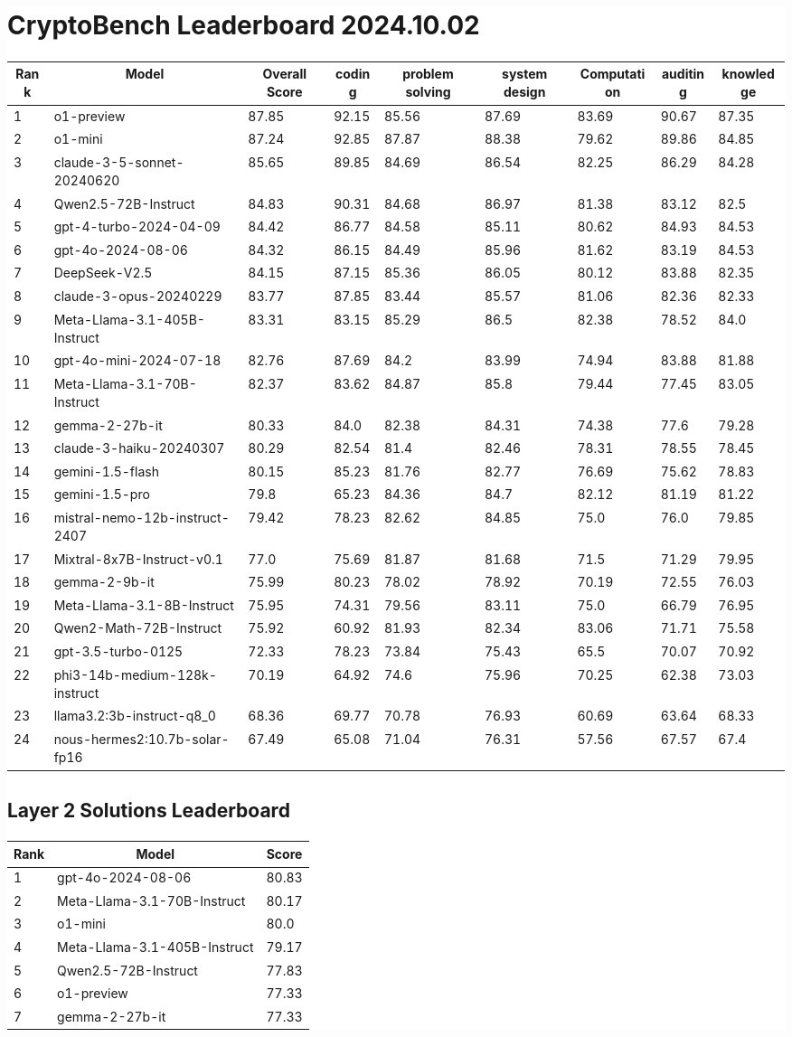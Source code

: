 # CryptoBench Leaderboard 2024.10.02

| Rank | Model | Overall Score | coding | problem solving | system design | Computation | auditing | knowledge |
|------|-------|---------------|-----|-----|-----|-----|-----|-----|
| 1 | o1-preview | 87.85 | 92.15 | 85.56 | 87.69 | 83.69 | 90.67 | 87.35 |
| 2 | o1-mini | 87.24 | 92.85 | 87.87 | 88.38 | 79.62 | 89.86 | 84.85 |
| 3 | claude-3-5-sonnet-20240620 | 85.65 | 89.85 | 84.69 | 86.54 | 82.25 | 86.29 | 84.28 |
| 4 | Qwen2.5-72B-Instruct | 84.83 | 90.31 | 84.68 | 86.97 | 81.38 | 83.12 | 82.5 |
| 5 | gpt-4-turbo-2024-04-09 | 84.42 | 86.77 | 84.58 | 85.11 | 80.62 | 84.93 | 84.53 |
| 6 | gpt-4o-2024-08-06 | 84.32 | 86.15 | 84.49 | 85.96 | 81.62 | 83.19 | 84.53 |
| 7 | DeepSeek-V2.5 | 84.15 | 87.15 | 85.36 | 86.05 | 80.12 | 83.88 | 82.35 |
| 8 | claude-3-opus-20240229 | 83.77 | 87.85 | 83.44 | 85.57 | 81.06 | 82.36 | 82.33 |
| 9 | Meta-Llama-3.1-405B-Instruct | 83.31 | 83.15 | 85.29 | 86.5 | 82.38 | 78.52 | 84.0 |
| 10 | gpt-4o-mini-2024-07-18 | 82.76 | 87.69 | 84.2 | 83.99 | 74.94 | 83.88 | 81.88 |
| 11 | Meta-Llama-3.1-70B-Instruct | 82.37 | 83.62 | 84.87 | 85.8 | 79.44 | 77.45 | 83.05 |
| 12 | gemma-2-27b-it | 80.33 | 84.0 | 82.38 | 84.31 | 74.38 | 77.6 | 79.28 |
| 13 | claude-3-haiku-20240307 | 80.29 | 82.54 | 81.4 | 82.46 | 78.31 | 78.55 | 78.45 |
| 14 | gemini-1.5-flash | 80.15 | 85.23 | 81.76 | 82.77 | 76.69 | 75.62 | 78.83 |
| 15 | gemini-1.5-pro | 79.8 | 65.23 | 84.36 | 84.7 | 82.12 | 81.19 | 81.22 |
| 16 | mistral-nemo-12b-instruct-2407 | 79.42 | 78.23 | 82.62 | 84.85 | 75.0 | 76.0 | 79.85 |
| 17 | Mixtral-8x7B-Instruct-v0.1 | 77.0 | 75.69 | 81.87 | 81.68 | 71.5 | 71.29 | 79.95 |
| 18 | gemma-2-9b-it | 75.99 | 80.23 | 78.02 | 78.92 | 70.19 | 72.55 | 76.03 |
| 19 | Meta-Llama-3.1-8B-Instruct | 75.95 | 74.31 | 79.56 | 83.11 | 75.0 | 66.79 | 76.95 |
| 20 | Qwen2-Math-72B-Instruct | 75.92 | 60.92 | 81.93 | 82.34 | 83.06 | 71.71 | 75.58 |
| 21 | gpt-3.5-turbo-0125 | 72.33 | 78.23 | 73.84 | 75.43 | 65.5 | 70.07 | 70.92 |
| 22 | phi3-14b-medium-128k-instruct | 70.19 | 64.92 | 74.6 | 75.96 | 70.25 | 62.38 | 73.03 |
| 23 | llama3.2:3b-instruct-q8_0 | 68.36 | 69.77 | 70.78 | 76.93 | 60.69 | 63.64 | 68.33 |
| 24 | nous-hermes2:10.7b-solar-fp16 | 67.49 | 65.08 | 71.04 | 76.31 | 57.56 | 67.57 | 67.4 |


## Layer 2 Solutions Leaderboard

| Rank | Model | Score |
|------|-------|-------|
| 1 | gpt-4o-2024-08-06 | 80.83 |
| 2 | Meta-Llama-3.1-70B-Instruct | 80.17 |
| 3 | o1-mini | 80.0 |
| 4 | Meta-Llama-3.1-405B-Instruct | 79.17 |
| 5 | Qwen2.5-72B-Instruct | 77.83 |
| 6 | o1-preview | 77.33 |
| 7 | gemma-2-27b-it | 77.33 |